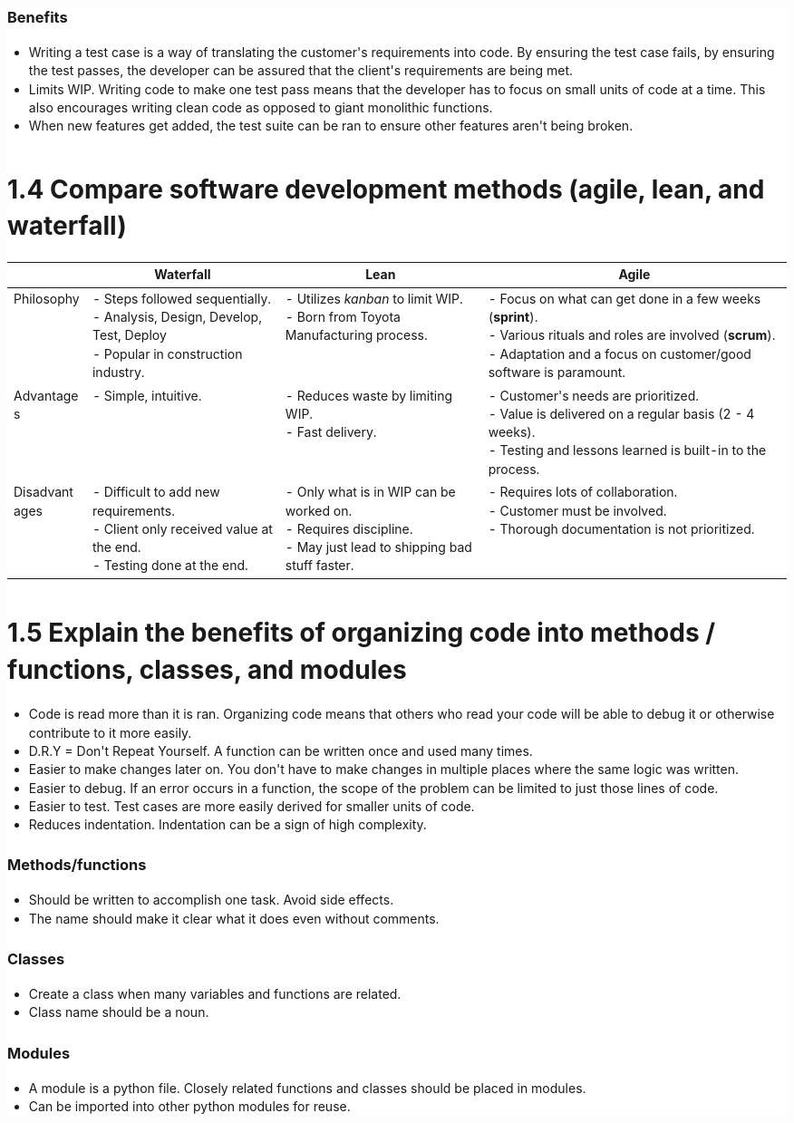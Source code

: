 ### Benefits

- Writing a test case is a way of translating the customer's requirements into code. By ensuring the test case fails, by ensuring the test passes, the developer can be assured that the client's requirements are being met.
- Limits WIP. Writing code to make one test pass means that the developer has to focus on small units of code at a time. This also encourages writing clean code as opposed to giant monolithic functions.
- When new features get added, the test suite can be ran to ensure other features aren't being broken.

# 1.4 Compare software development methods (agile, lean, and waterfall)

|               | Waterfall                                                                                                                | Lean                                                                                                                     | Agile                                                                                                                                                                                        |
| ------------- | ------------------------------------------------------------------------------------------------------------------------ | ------------------------------------------------------------------------------------------------------------------------ | -------------------------------------------------------------------------------------------------------------------------------------------------------------------------------------------- |
| Philosophy    | - Steps followed sequentially. <br/> - Analysis, Design, Develop, Test, Deploy <br/> - Popular in construction industry. | - Utilizes _kanban_ to limit WIP. <br/> - Born from Toyota Manufacturing process.                                        | - Focus on what can get done in a few weeks (**sprint**). <br/> - Various rituals and roles are involved (**scrum**). <br/> - Adaptation and a focus on customer/good software is paramount. |
| Advantages    | - Simple, intuitive.                                                                                                     | - Reduces waste by limiting WIP. <br/> - Fast delivery.                                                                  | - Customer's needs are prioritized. <br/> - Value is delivered on a regular basis (2 - 4 weeks). <br/> - Testing and lessons learned is built-in to the process.                             |
| Disadvantages | - Difficult to add new requirements. <br/> - Client only received value at the end. <br/> - Testing done at the end.     | - Only what is in WIP can be worked on. <br/> - Requires discipline. <br/> - May just lead to shipping bad stuff faster. | - Requires lots of collaboration. <br/> - Customer must be involved. <br/> - Thorough documentation is not prioritized.                                                                      |

# 1.5 Explain the benefits of organizing code into methods / functions, classes, and modules

- Code is read more than it is ran. Organizing code means that others who read your code will be able to debug it or otherwise contribute to it more easily.
- D.R.Y = Don't Repeat Yourself. A function can be written once and used many times.
- Easier to make changes later on. You don't have to make changes in multiple places where the same logic was written.
- Easier to debug. If an error occurs in a function, the scope of the problem can be limited to just those lines of code.
- Easier to test. Test cases are more easily derived for smaller units of code.
- Reduces indentation. Indentation can be a sign of high complexity.

### Methods/functions

- Should be written to accomplish one task. Avoid side effects.
- The name should make it clear what it does even without comments.

### Classes

- Create a class when many variables and functions are related.
- Class name should be a noun.

### Modules

- A module is a python file. Closely related functions and classes should be placed in modules.
- Can be imported into other python modules for reuse.
